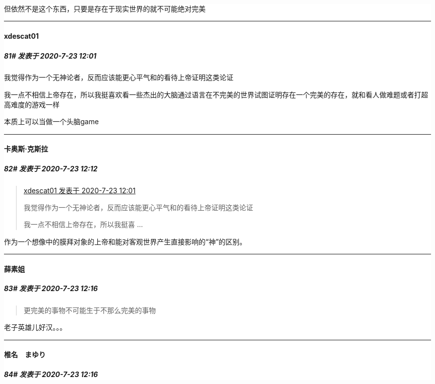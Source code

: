 
但依然不是这个东西，只要是存在于现实世界的就不可能绝对完美







*****

####  xdescat01  
##### 81#       发表于 2020-7-23 12:01




我觉得作为一个无神论者，反而应该能更心平气和的看待上帝证明这类论证

我一点不相信上帝存在，所以我挺喜欢看一些杰出的大脑通过语言在不完美的世界试图证明存在一个完美的存在，就和看人做难题或者打超高难度的游戏一样

本质上可以当做一个头脑game







*****

####  卡奥斯·克斯拉  
##### 82#       发表于 2020-7-23 12:12



<blockquote><a href="httphttps://bbs.saraba1st.com/2b/forum.php?mod=redirect&amp;goto=findpost&amp;pid=48192330&amp;ptid=1950662" target="_blank">xdescat01 发表于 2020-7-23 12:01</a>

我觉得作为一个无神论者，反而应该能更心平气和的看待上帝证明这类论证


我一点不相信上帝存在，所以我挺喜 ...</blockquote>
作为一个想像中的膜拜对象的上帝和能对客观世界产生直接影响的“神”的区别。







*****

####  薛素姐  
##### 83#       发表于 2020-7-23 12:16



<blockquote>更完美的事物不可能生于不那么完美的事物</blockquote>
老子英雄儿好汉。。。







*****

####  椎名　まゆり  
##### 84#       发表于 2020-7-23 12:16
